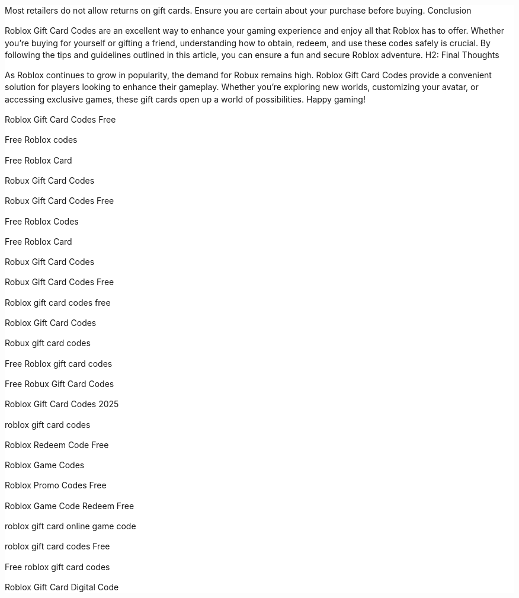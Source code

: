 Most retailers do not allow returns on gift cards. Ensure you are certain about your purchase before buying.
Conclusion

Roblox Gift Card Codes are an excellent way to enhance your gaming experience and enjoy all that Roblox has to offer. Whether you’re buying for yourself or gifting a friend, understanding how to obtain, redeem, and use these codes safely is crucial. By following the tips and guidelines outlined in this article, you can ensure a fun and secure Roblox adventure.
H2: Final Thoughts

As Roblox continues to grow in popularity, the demand for Robux remains high. Roblox Gift Card Codes provide a convenient solution for players looking to enhance their gameplay. Whether you’re exploring new worlds, customizing your avatar, or accessing exclusive games, these gift cards open up a world of possibilities. Happy gaming!

Roblox Gift Card Codes Free

Free Roblox codes

Free Roblox Card

Robux Gift Card Codes

Robux Gift Card Codes Free

Free Roblox Codes

Free Roblox Card

Robux Gift Card Codes

Robux Gift Card Codes Free

Roblox gift card codes free

Roblox Gift Card Codes

Robux gift card codes

Free Roblox gift card codes

Free Robux Gift Card Codes

Roblox Gift Card Codes 2025

roblox gift card codes

Roblox Redeem Code Free

Roblox Game Codes

Roblox Promo Codes Free

Roblox Game Code Redeem Free

roblox gift card online game code

roblox gift card codes Free

Free roblox gift card codes

Roblox Gift Card Digital Code
